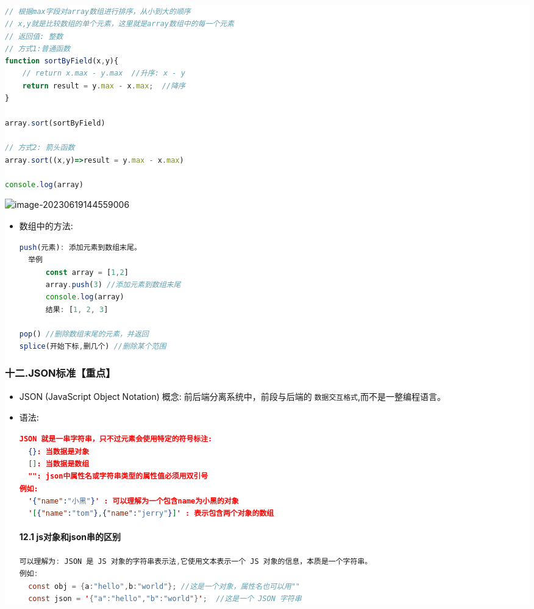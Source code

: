  ```js
  // 根据max字段对array数组进行排序，从小到大的顺序
  // x,y就是比较数组的单个元素，这里就是array数组中的每一个元素
  // 返回值: 整数
  // 方式1:普通函数
  function sortByField(x,y){
      // return x.max - y.max  //升序: x - y
      return result = y.max - x.max;  //降序
  }
  
  array.sort(sortByField)
  
  // 方式2: 箭头函数
  array.sort((x,y)=>result = y.max - x.max)
  
  console.log(array)
  ```

  ![image-20230619144559006](G:\二阶段-java-WEB\assets\image-20230619144559006.png)

- 数组中的方法:

  ```js
  push(元素): 添加元素到数组末尾。
  	举例
  		const array = [1,2]
  		array.push(3) //添加元素到数组末尾
  		console.log(array)
  		结果: [1, 2, 3]
  
  pop() //删除数组末尾的元素，并返回
  splice(开始下标,删几个) //删除某个范围
  ```

### 十二.JSON标准【重点】

- JSON (JavaScript Object Notation) 概念: 前后端分离系统中，前段与后端的 `数据交互格式`,而不是一整编程语言。

- 语法:

  ```json
  JSON 就是一串字符串，只不过元素会使用特定的符号标注:
  	{}: 当数据是对象
  	[]: 当数据是数组
  	"": json中属性名或字符串类型的属性值必须用双引号
  例如:
  	'{"name":"小黑"}' : 可以理解为一个包含name为小黑的对象
  	'[{"name":"tom"},{"name":"jerry"}]' : 表示包含两个对象的数组
  ```

  #### 12.1 js对象和json串的区别

  ```java
  可以理解为: JSON 是 JS 对象的字符串表示法,它使用文本表示一个 JS 对象的信息，本质是一个字符串。
  例如:
  	const obj = {a:"hello",b:"world"}; //这是一个对象，属性名也可以用""
  	const json = '{"a":"hello","b":"world"}';  //这是一个 JSON 字符串
  ```
